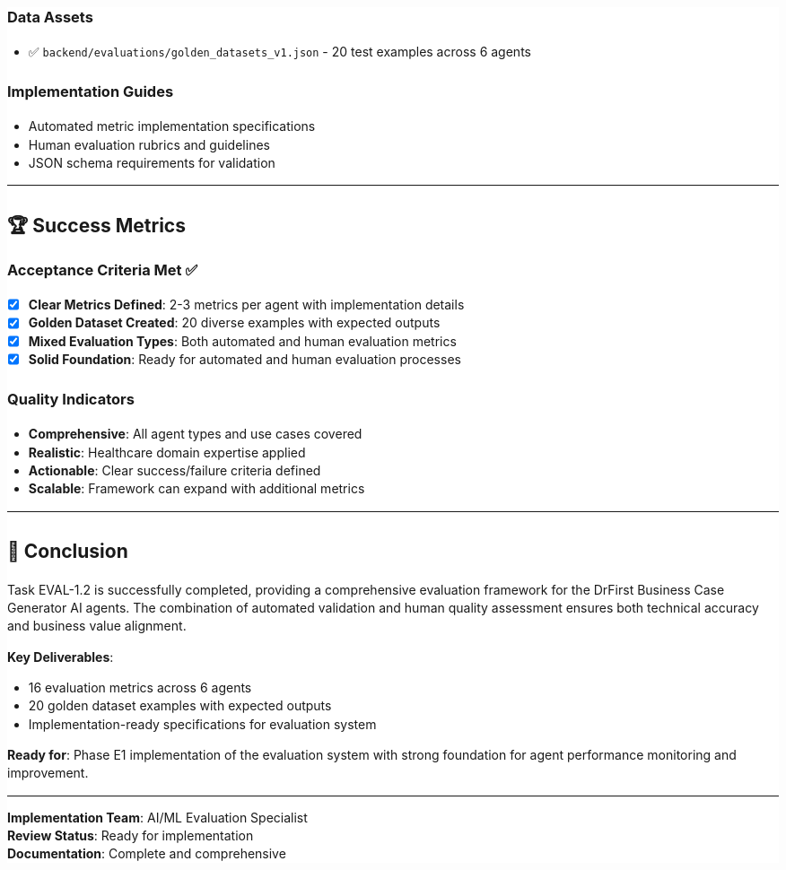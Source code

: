 ### Data Assets
- ✅ `backend/evaluations/golden_datasets_v1.json` - 20 test examples across 6 agents

### Implementation Guides
- Automated metric implementation specifications
- Human evaluation rubrics and guidelines
- JSON schema requirements for validation

---

## 🏆 Success Metrics

### Acceptance Criteria Met ✅

- [x] **Clear Metrics Defined**: 2-3 metrics per agent with implementation details
- [x] **Golden Dataset Created**: 20 diverse examples with expected outputs  
- [x] **Mixed Evaluation Types**: Both automated and human evaluation metrics
- [x] **Solid Foundation**: Ready for automated and human evaluation processes

### Quality Indicators
- **Comprehensive**: All agent types and use cases covered
- **Realistic**: Healthcare domain expertise applied
- **Actionable**: Clear success/failure criteria defined
- **Scalable**: Framework can expand with additional metrics

---

## 🎉 Conclusion

Task EVAL-1.2 is successfully completed, providing a comprehensive evaluation framework for the DrFirst Business Case Generator AI agents. The combination of automated validation and human quality assessment ensures both technical accuracy and business value alignment.

**Key Deliverables**:
- 16 evaluation metrics across 6 agents
- 20 golden dataset examples with expected outputs
- Implementation-ready specifications for evaluation system

**Ready for**: Phase E1 implementation of the evaluation system with strong foundation for agent performance monitoring and improvement.

---

**Implementation Team**: AI/ML Evaluation Specialist  
**Review Status**: Ready for implementation  
**Documentation**: Complete and comprehensive 